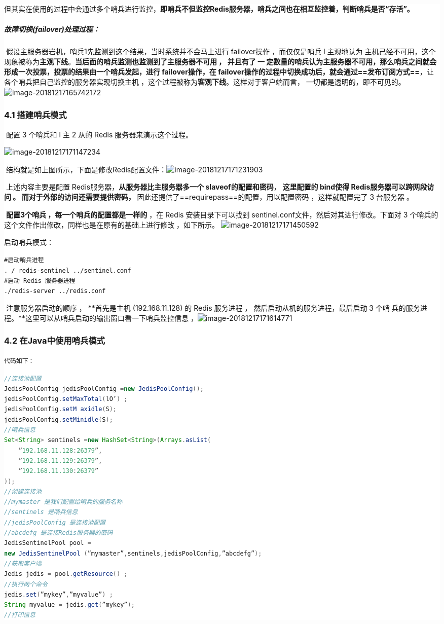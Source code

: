   ​	但其实在使用的过程中会通过多个哨兵进行监控，**即哨兵不但监控Redis服务器，哨兵之间也在相互监控着，判断哨兵是否“存活”。**

##### 故障切换(failover)处理过程：

​	假设主服务器岩机，哨兵1先监测到这个结果，当时系统并不会马上进行 failover操作 ，而仅仅是哨兵 l 主观地认为 主机己经不可用，这个现象被称为**主观下线**。**当后面的哨兵监测也监测到了主服务器不可用 ， 并且有了 一 定数量的哨兵认为主服务器不可用，那么哨兵之间就会形成一次投票，**投票的结果由一个哨兵发起，进行 failover操作，在 failover操作的过程中切换成功后，就会通过**==发布订阅方式==**，让各个哨兵把自己监控的服务器实现切换主机 ，这个过程被称为**客观下线**。这样对于客户端而言， 一切都是透明的，即不可见的。![image-20181217165742172](https://learningpics.oss-cn-shenzhen.aliyuncs.com/images/image-20181217165742172-5037062.png)

### 4.1 搭建哨兵模式

​	配置 3 个哨兵和 l 主 2 从的 Redis 服务器来演示这个过程。

![image-20181217171147234](https://learningpics.oss-cn-shenzhen.aliyuncs.com/images/image-20181217171147234-5037907.png)

​	结构就是如上图所示，下面是修改Redis配置文件：![image-20181217171231903](https://learningpics.oss-cn-shenzhen.aliyuncs.com/images/image-20181217171231903-5037951.png)

​	上述内容主要是配置 Redis服务器，**从服务器比主服务器多一个 slaveof的配置和密码**， **这里配置的 bind使得 Redis服务器可以跨网段访问 。 而对于外部的访问还需要提供密码，** 因此还提供了==requirepass==的配置，用以配置密码 ，这样就配置完了 3 台服务器 。 

​	**配置3个哨兵 ，每一个哨兵的配置都是一样的** ，在 Redis 安装目录下可以找到 sentinel.conf文件，然后对其进行修改。下面对 3 个哨兵的这个文件作出修改，同样也是在原有的基础上进行修改 ，如下所示。 ![image-20181217171450592](https://learningpics.oss-cn-shenzhen.aliyuncs.com/images/image-20181217171450592-5038090.png)

启动哨兵模式：

```xml
#启动哨兵进程
. / redis-sentinel ../sentinel.conf 
#启动 Redis 服务器进程
./redis-server ../redis.conf
```

​	注意服务器启动的顺序 ， **首先是主机 (192.168.11.128) 的 Redis 服务进程 ， 然后启动从机的服务进程，最后启动 3 个哨 兵的服务进程。**这里可以从哨兵启动的输出窗口看一下哨兵监控信息 ，![image-20181217171614771](https://learningpics.oss-cn-shenzhen.aliyuncs.com/images/image-20181217171614771-5038174.png)

### 4.2 在Java中使用哨兵模式

 	代码如下：

```java 
//连接池配置
JedisPoolConfig jedisPoolConfig =new JedisPoolConfig();
jedisPoolConfig.setMaxTotal(lO’) ;
jedisPoolConfig.setM axidle(S);
jedisPoolConfig.setMinidle(S);
//哨兵信息
Set<String> sentinels =new HashSet<String>(Arrays.asList( 
	”192.168.11.128:26379”,
	”192.168.11.129:26379”,
	”192.168.11.130:26379”
));
//创建连接池
//mymaster 是我们配置给哨兵的服务名称 
//sentinels 是哨兵信息 
//jedisPoolConfig 是连接池配置 
//abcdefg 是连接Redis服务器的密码 
JedisSentinelPool pool =
new JedisSentinelPool (”mymaster”,sentinels,jedisPoolConfig,”abcdefg”);
//获取客户端
Jedis jedis = pool.getResource() ;
//执行两个命令
jedis.set(”mykey”,”myvalue”) ;
String myvalue = jedis.get(”mykey”);
//打印信息
```